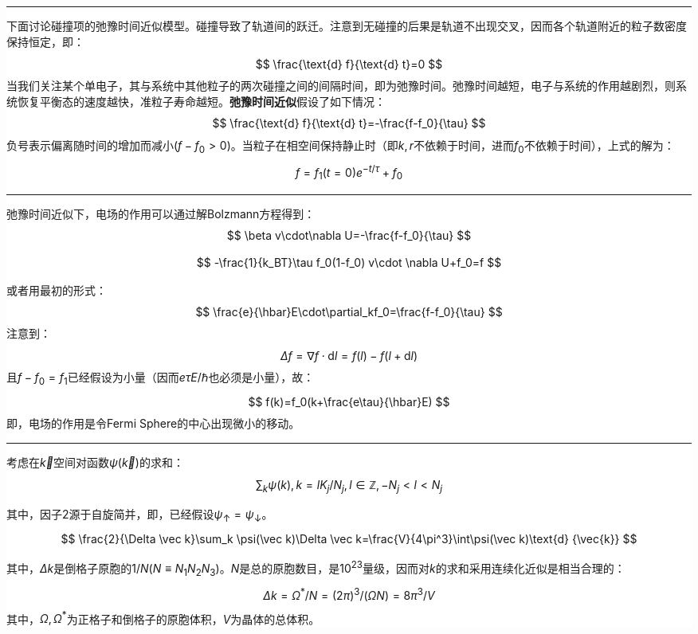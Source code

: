 ----------------------------

下面讨论碰撞项的弛豫时间近似模型。碰撞导致了轨道间的跃迁。注意到无碰撞的后果是轨道不出现交叉，因而各个轨道附近的粒子数密度保持恒定，即：
$$
\frac{\text{d} f}{\text{d} t}=0
$$
当我们关注某个单电子，其与系统中其他粒子的两次碰撞之间的间隔时间，即为弛豫时间。弛豫时间越短，电子与系统的作用越剧烈，则系统恢复平衡态的速度越快，准粒子寿命越短。**弛豫时间近似**假设了如下情况：
$$
\frac{\text{d} f}{\text{d} t}=-\frac{f-f_0}{\tau}
$$
负号表示偏离随时间的增加而减小($f-f_0>0$)。当粒子在相空间保持静止时（即$k,r$不依赖于时间，进而$f_0$不依赖于时间），上式的解为：
$$
f=f_1(t=0)e^{-t/\tau}+f_0
$$

------------------

弛豫时间近似下，电场的作用可以通过解Bolzmann方程得到：
$$
\beta v\cdot\nabla U=-\frac{f-f_0}{\tau}
$$

$$
-\frac{1}{k_BT}\tau f_0(1-f_0) v\cdot \nabla U+f_0=f
$$

或者用最初的形式：
$$
\frac{e}{\hbar}E\cdot\partial_kf_0=\frac{f-f_0}{\tau}
$$
注意到：
$$
\Delta f=\nabla f\cdot\text{d} l=f(l)-f(l+\text{d} l)
$$
且$f-f_0=f_1$已经假设为小量（因而$e\tau E/\hbar$也必须是小量），故：
$$
f(k)=f_0(k+\frac{e\tau}{\hbar}E)
$$
即，电场的作用是令Fermi Sphere的中心出现微小的移动。

-----------------------

考虑在$\vec k$空间对函数$\psi(\vec k)$的求和：
$$
\sum_k \psi(k),k=lK_j/N_j,l\in \mathbb Z,-N_j<l<N_j
$$

其中，因子2源于自旋简并，即，已经假设$\psi_\uparrow=\psi_\downarrow$。
$$
\frac{2}{\Delta \vec k}\sum_k \psi(\vec k)\Delta \vec k=\frac{V}{4\pi^3}\int\psi(\vec k)\text{d} {\vec{k}}
$$

其中，$\Delta k$是倒格子原胞的$1/N(N\equiv N_1N_2N_3)$。$N$是总的原胞数目，是$10^{23}$量级，因而对$k$的求和采用连续化近似是相当合理的：
$$
\Delta k=\Omega^*/N=(2\pi)^3/(\Omega N)=8\pi^3/V
$$
其中，$\Omega,\Omega^*$为正格子和倒格子的原胞体积，$V$为晶体的总体积。
